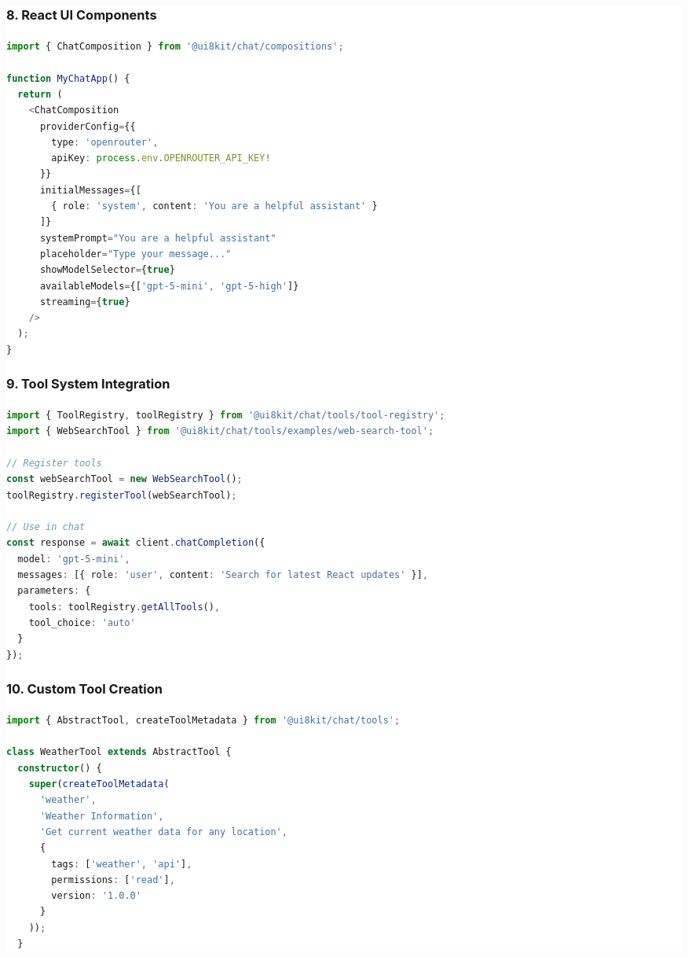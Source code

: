 ### 8. React UI Components

```typescript
import { ChatComposition } from '@ui8kit/chat/compositions';

function MyChatApp() {
  return (
    <ChatComposition
      providerConfig={{
        type: 'openrouter',
        apiKey: process.env.OPENROUTER_API_KEY!
      }}
      initialMessages={[
        { role: 'system', content: 'You are a helpful assistant' }
      ]}
      systemPrompt="You are a helpful assistant"
      placeholder="Type your message..."
      showModelSelector={true}
      availableModels={['gpt-5-mini', 'gpt-5-high']}
      streaming={true}
    />
  );
}
```

### 9. Tool System Integration

```typescript
import { ToolRegistry, toolRegistry } from '@ui8kit/chat/tools/tool-registry';
import { WebSearchTool } from '@ui8kit/chat/tools/examples/web-search-tool';

// Register tools
const webSearchTool = new WebSearchTool();
toolRegistry.registerTool(webSearchTool);

// Use in chat
const response = await client.chatCompletion({
  model: 'gpt-5-mini',
  messages: [{ role: 'user', content: 'Search for latest React updates' }],
  parameters: {
    tools: toolRegistry.getAllTools(),
    tool_choice: 'auto'
  }
});
```

### 10. Custom Tool Creation

```typescript
import { AbstractTool, createToolMetadata } from '@ui8kit/chat/tools';

class WeatherTool extends AbstractTool {
  constructor() {
    super(createToolMetadata(
      'weather',
      'Weather Information',
      'Get current weather data for any location',
      {
        tags: ['weather', 'api'],
        permissions: ['read'],
        version: '1.0.0'
      }
    ));
  }

```